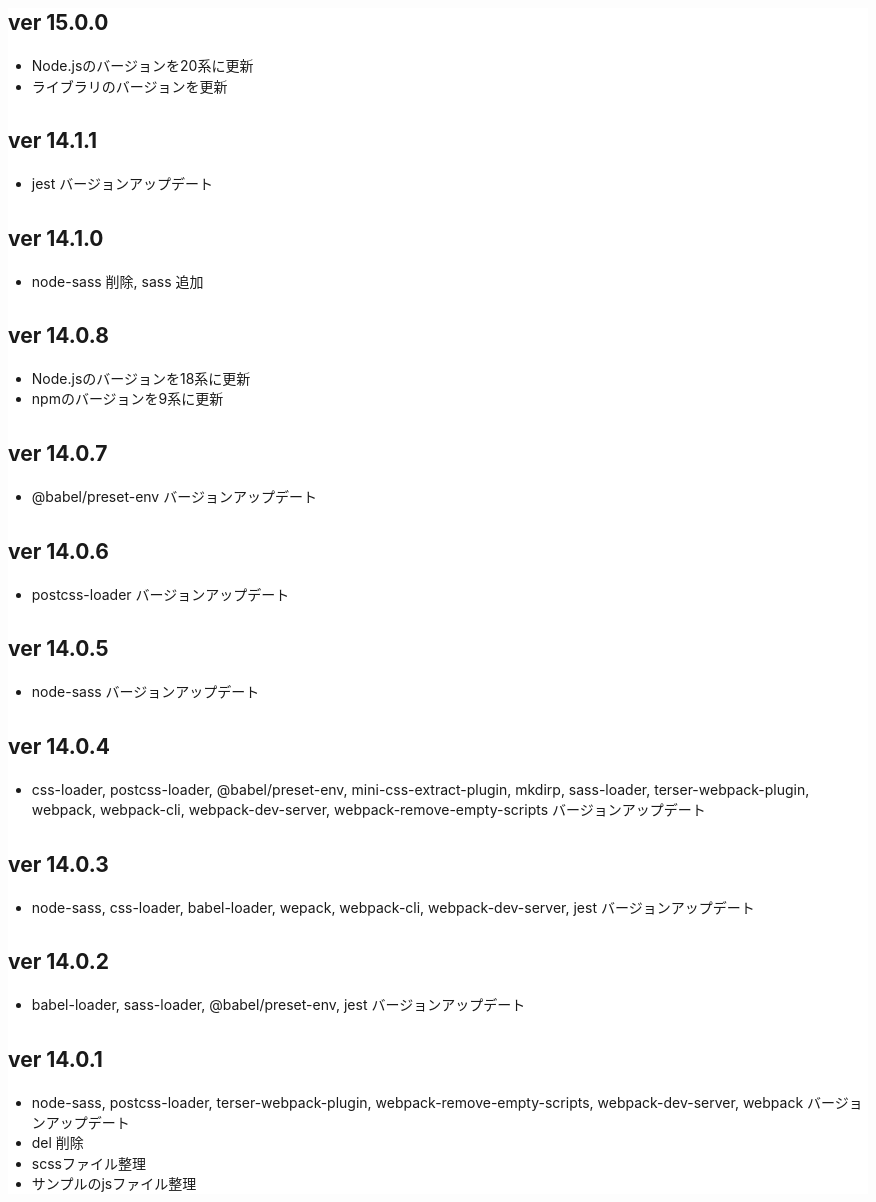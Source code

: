 ## ver 15.0.0

- Node.jsのバージョンを20系に更新
- ライブラリのバージョンを更新

## ver 14.1.1

- jest バージョンアップデート

## ver 14.1.0

- node-sass 削除, sass 追加

## ver 14.0.8

- Node.jsのバージョンを18系に更新
- npmのバージョンを9系に更新

## ver 14.0.7

- @babel/preset-env バージョンアップデート

## ver 14.0.6

- postcss-loader バージョンアップデート

## ver 14.0.5

- node-sass バージョンアップデート

## ver 14.0.4

- css-loader, postcss-loader, @babel/preset-env, mini-css-extract-plugin, mkdirp, sass-loader, terser-webpack-plugin, webpack, webpack-cli, webpack-dev-server, webpack-remove-empty-scripts バージョンアップデート

## ver 14.0.3

- node-sass, css-loader, babel-loader, wepack, webpack-cli, webpack-dev-server, jest バージョンアップデート

## ver 14.0.2

- babel-loader, sass-loader, @babel/preset-env, jest バージョンアップデート

## ver 14.0.1

- node-sass, postcss-loader, terser-webpack-plugin, webpack-remove-empty-scripts, webpack-dev-server, webpack バージョンアップデート
- del 削除
- scssファイル整理
- サンプルのjsファイル整理
